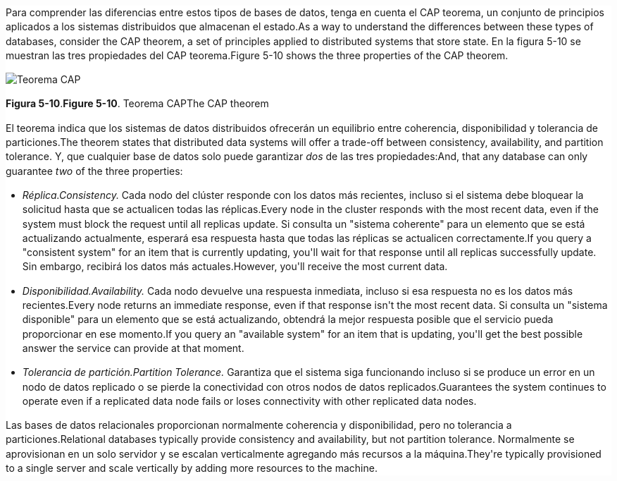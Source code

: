 <span data-ttu-id="1b928-135">Para comprender las diferencias entre estos tipos de bases de datos, tenga en cuenta el CAP teorema, un conjunto de principios aplicados a los sistemas distribuidos que almacenan el estado.</span><span class="sxs-lookup"><span data-stu-id="1b928-135">As a way to understand the differences between these types of databases, consider the CAP theorem, a set of principles applied to distributed systems that store state.</span></span> <span data-ttu-id="1b928-136">En la figura 5-10 se muestran las tres propiedades del CAP teorema.</span><span class="sxs-lookup"><span data-stu-id="1b928-136">Figure 5-10 shows the three properties of the CAP theorem.</span></span>

![Teorema CAP](./media/cap-theorem.png)

<span data-ttu-id="1b928-138">**Figura 5-10**.</span><span class="sxs-lookup"><span data-stu-id="1b928-138">**Figure 5-10**.</span></span> <span data-ttu-id="1b928-139">Teorema CAP</span><span class="sxs-lookup"><span data-stu-id="1b928-139">The CAP theorem</span></span>

<span data-ttu-id="1b928-140">El teorema indica que los sistemas de datos distribuidos ofrecerán un equilibrio entre coherencia, disponibilidad y tolerancia de particiones.</span><span class="sxs-lookup"><span data-stu-id="1b928-140">The theorem states that distributed data systems will offer a trade-off between consistency, availability, and partition tolerance.</span></span> <span data-ttu-id="1b928-141">Y, que cualquier base de datos solo puede garantizar *dos* de las tres propiedades:</span><span class="sxs-lookup"><span data-stu-id="1b928-141">And, that any database can only guarantee *two* of the three properties:</span></span>

- <span data-ttu-id="1b928-142">*Réplica.*</span><span class="sxs-lookup"><span data-stu-id="1b928-142">*Consistency.*</span></span> <span data-ttu-id="1b928-143">Cada nodo del clúster responde con los datos más recientes, incluso si el sistema debe bloquear la solicitud hasta que se actualicen todas las réplicas.</span><span class="sxs-lookup"><span data-stu-id="1b928-143">Every node in the cluster responds with the most recent data, even if the system must block the request until all replicas update.</span></span> <span data-ttu-id="1b928-144">Si consulta un "sistema coherente" para un elemento que se está actualizando actualmente, esperará esa respuesta hasta que todas las réplicas se actualicen correctamente.</span><span class="sxs-lookup"><span data-stu-id="1b928-144">If you query a "consistent system" for an item that is currently updating, you'll wait for that response until all replicas successfully update.</span></span> <span data-ttu-id="1b928-145">Sin embargo, recibirá los datos más actuales.</span><span class="sxs-lookup"><span data-stu-id="1b928-145">However, you'll receive the most current data.</span></span>

- <span data-ttu-id="1b928-146">*Disponibilidad.*</span><span class="sxs-lookup"><span data-stu-id="1b928-146">*Availability.*</span></span> <span data-ttu-id="1b928-147">Cada nodo devuelve una respuesta inmediata, incluso si esa respuesta no es los datos más recientes.</span><span class="sxs-lookup"><span data-stu-id="1b928-147">Every node returns an immediate response, even if that response isn't the most recent data.</span></span> <span data-ttu-id="1b928-148">Si consulta un "sistema disponible" para un elemento que se está actualizando, obtendrá la mejor respuesta posible que el servicio pueda proporcionar en ese momento.</span><span class="sxs-lookup"><span data-stu-id="1b928-148">If you query an "available system" for an item that is updating, you'll get the best possible answer the service can provide at that moment.</span></span>

- <span data-ttu-id="1b928-149">*Tolerancia de partición.*</span><span class="sxs-lookup"><span data-stu-id="1b928-149">*Partition Tolerance.*</span></span> <span data-ttu-id="1b928-150">Garantiza que el sistema siga funcionando incluso si se produce un error en un nodo de datos replicado o se pierde la conectividad con otros nodos de datos replicados.</span><span class="sxs-lookup"><span data-stu-id="1b928-150">Guarantees the system continues to operate even if a replicated data node fails or loses connectivity with other replicated data nodes.</span></span>

<span data-ttu-id="1b928-151">Las bases de datos relacionales proporcionan normalmente coherencia y disponibilidad, pero no tolerancia a particiones.</span><span class="sxs-lookup"><span data-stu-id="1b928-151">Relational databases typically provide consistency and availability, but not partition tolerance.</span></span> <span data-ttu-id="1b928-152">Normalmente se aprovisionan en un solo servidor y se escalan verticalmente agregando más recursos a la máquina.</span><span class="sxs-lookup"><span data-stu-id="1b928-152">They're typically provisioned to a single server and scale vertically by adding more resources to the machine.</span></span>
